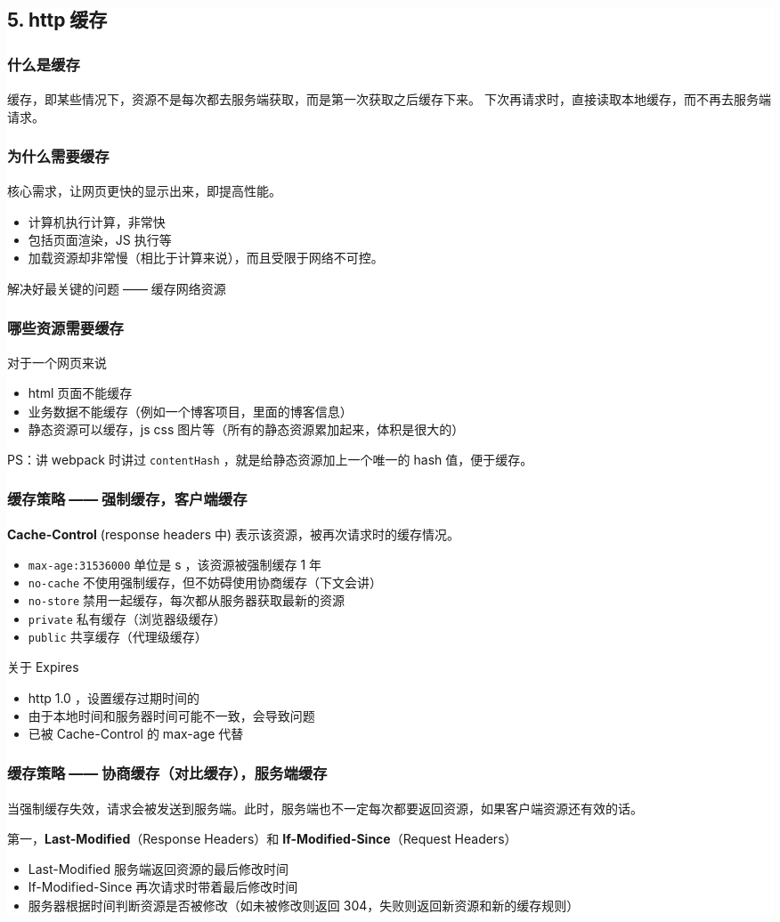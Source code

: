 

## 5. http 缓存

### 什么是缓存

缓存，即某些情况下，资源不是每次都去服务端获取，而是第一次获取之后缓存下来。
下次再请求时，直接读取本地缓存，而不再去服务端请求。



### 为什么需要缓存

核心需求，让网页更快的显示出来，即提高性能。

- 计算机执行计算，非常快
- 包括页面渲染，JS 执行等
- 加载资源却非常慢（相比于计算来说），而且受限于网络不可控。

解决好最关键的问题 —— 缓存网络资源



### 哪些资源需要缓存

对于一个网页来说

- html 页面不能缓存
- 业务数据不能缓存（例如一个博客项目，里面的博客信息）
- 静态资源可以缓存，js css 图片等（所有的静态资源累加起来，体积是很大的）

PS：讲 webpack 时讲过 `contentHash` ，就是给静态资源加上一个唯一的 hash 值，便于缓存。



### 缓存策略 —— 强制缓存，客户端缓存

**Cache-Control** (response headers 中) 表示该资源，被再次请求时的缓存情况。

- `max-age:31536000` 单位是 s ，该资源被强制缓存 1 年
- `no-cache` 不使用强制缓存，但不妨碍使用协商缓存（下文会讲）
- `no-store` 禁用一起缓存，每次都从服务器获取最新的资源
- `private` 私有缓存（浏览器级缓存）
- `public` 共享缓存（代理级缓存）

关于 Expires

- http 1.0 ，设置缓存过期时间的
- 由于本地时间和服务器时间可能不一致，会导致问题
- 已被 Cache-Control 的 max-age 代替



### 缓存策略 —— 协商缓存（对比缓存），服务端缓存

当强制缓存失效，请求会被发送到服务端。此时，服务端也不一定每次都要返回资源，如果客户端资源还有效的话。

第一，**Last-Modified**（Response Headers）和 **If-Modified-Since**（Request Headers）

- Last-Modified 服务端返回资源的最后修改时间
- If-Modified-Since 再次请求时带着最后修改时间
- 服务器根据时间判断资源是否被修改（如未被修改则返回 304，失败则返回新资源和新的缓存规则）
